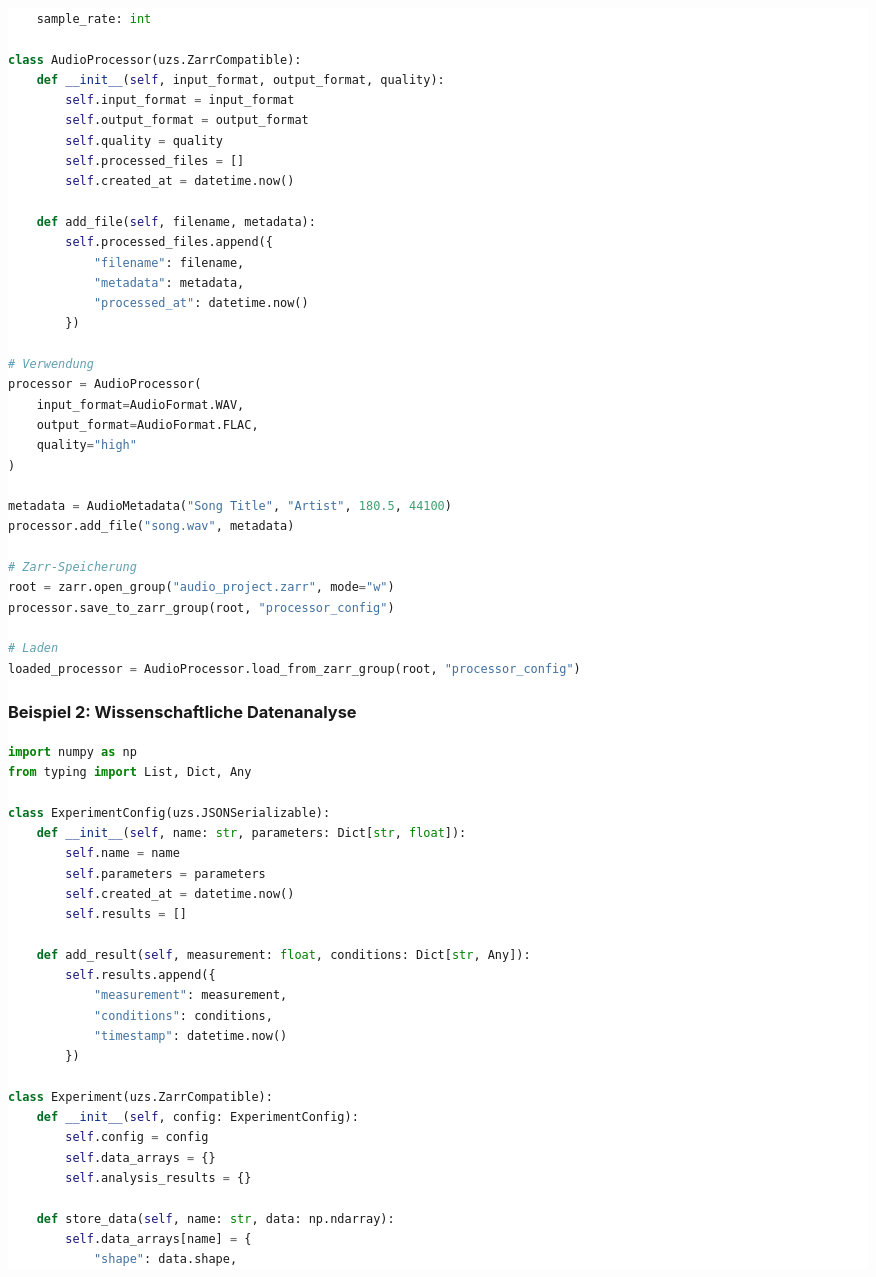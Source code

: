 ```python
    sample_rate: int

class AudioProcessor(uzs.ZarrCompatible):
    def __init__(self, input_format, output_format, quality):
        self.input_format = input_format
        self.output_format = output_format
        self.quality = quality
        self.processed_files = []
        self.created_at = datetime.now()
    
    def add_file(self, filename, metadata):
        self.processed_files.append({
            "filename": filename,
            "metadata": metadata,
            "processed_at": datetime.now()
        })

# Verwendung
processor = AudioProcessor(
    input_format=AudioFormat.WAV,
    output_format=AudioFormat.FLAC,
    quality="high"
)

metadata = AudioMetadata("Song Title", "Artist", 180.5, 44100)
processor.add_file("song.wav", metadata)

# Zarr-Speicherung
root = zarr.open_group("audio_project.zarr", mode="w")
processor.save_to_zarr_group(root, "processor_config")

# Laden
loaded_processor = AudioProcessor.load_from_zarr_group(root, "processor_config")
```

### Beispiel 2: Wissenschaftliche Datenanalyse
```python
import numpy as np
from typing import List, Dict, Any

class ExperimentConfig(uzs.JSONSerializable):
    def __init__(self, name: str, parameters: Dict[str, float]):
        self.name = name
        self.parameters = parameters
        self.created_at = datetime.now()
        self.results = []
    
    def add_result(self, measurement: float, conditions: Dict[str, Any]):
        self.results.append({
            "measurement": measurement,
            "conditions": conditions,
            "timestamp": datetime.now()
        })

class Experiment(uzs.ZarrCompatible):
    def __init__(self, config: ExperimentConfig):
        self.config = config
        self.data_arrays = {}
        self.analysis_results = {}
    
    def store_data(self, name: str, data: np.ndarray):
        self.data_arrays[name] = {
            "shape": data.shape,
```